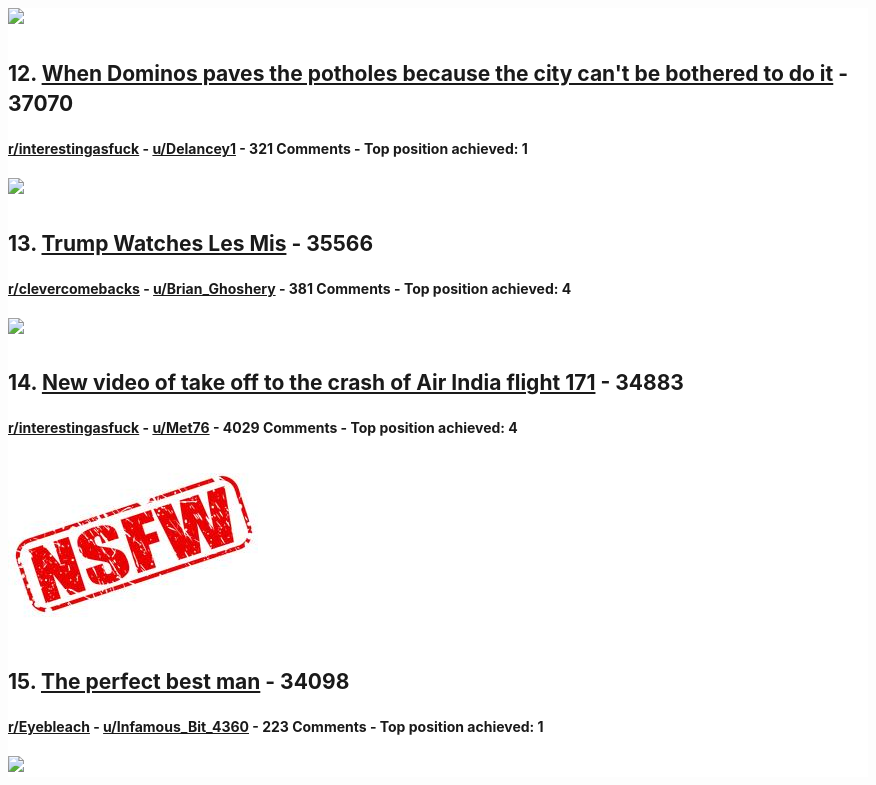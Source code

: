 <a href="https://v.redd.it/784dh1pc2i6f1"><img src="https://external-preview.redd.it/ZG02dW9xamMyaTZmMQXCdXXUDdnQKZYcueWtAQq8sI_UKymUrBh3nQ2Ua7Mi.png?width=140&amp;height=118&amp;crop=140:118,smart&amp;format=jpg&amp;v=enabled&amp;lthumb=true&amp;s=328abaddeecbe367ff7840b1cec66fc617a81ae2"></img></a>

## 12. [When Dominos paves the potholes because the city can't be bothered to do it](http://reddit.com/r/interestingasfuck/comments/1l9e9f6/when_dominos_paves_the_potholes_because_the_city/) - 37070
#### [r/interestingasfuck](http://reddit.com/r/interestingasfuck) - [u/Delancey1](http://reddit.com/u/Delancey1) - 321 Comments - Top position achieved: 1

<a href="https://i.redd.it/lomycorbkf6f1.png"><img src="https://a.thumbs.redditmedia.com/PtPqBLSrQ5YI-Mj0r3sw2DZAvmngiOG9Rf_J1JXXo64.jpg"></img></a>

## 13. [Trump Watches Les Mis](http://reddit.com/r/clevercomebacks/comments/1l9x00k/trump_watches_les_mis/) - 35566
#### [r/clevercomebacks](http://reddit.com/r/clevercomebacks) - [u/Brian_Ghoshery](http://reddit.com/u/Brian_Ghoshery) - 381 Comments - Top position achieved: 4

<a href="https://i.redd.it/yixbl4f53k6f1.jpeg"><img src="https://external-preview.redd.it/5wpnTZ9rlC9N1-7Z5w96OQHeJabCSfduNsHcEtQ9GzA.jpeg?width=140&amp;height=140&amp;crop=140:140,smart&amp;auto=webp&amp;s=d2038b78a850029844e0abe59a0d699e804657e2"></img></a>

## 14. [New video of take off to the crash of Air India flight 171](http://reddit.com/r/interestingasfuck/comments/1l9no7u/new_video_of_take_off_to_the_crash_of_air_india/) - 34883
#### [r/interestingasfuck](http://reddit.com/r/interestingasfuck) - [u/Met76](http://reddit.com/u/Met76) - 4029 Comments - Top position achieved: 4

<a href="https://v.redd.it/yfknazc49i6f1"><img src="https://github.com/mgerb/top-of-reddit/raw/master/nsfw.jpg"></img></a>

## 15. [The perfect best man](http://reddit.com/r/Eyebleach/comments/1l9z035/the_perfect_best_man/) - 34098
#### [r/Eyebleach](http://reddit.com/r/Eyebleach) - [u/Infamous_Bit_4360](http://reddit.com/u/Infamous_Bit_4360) - 223 Comments - Top position achieved: 1

<a href="https://i.redd.it/fs3vblxvhk6f1.jpeg"><img src="https://external-preview.redd.it/81cGKc3tFqe2RPjzBx9VPZhy-1gWpjCzq1V0veS_QbQ.jpeg?width=140&amp;height=140&amp;crop=140:140,smart&amp;auto=webp&amp;s=46c9f68cecc0ebde1fc58b674b6d587045369b0e"></img></a>
